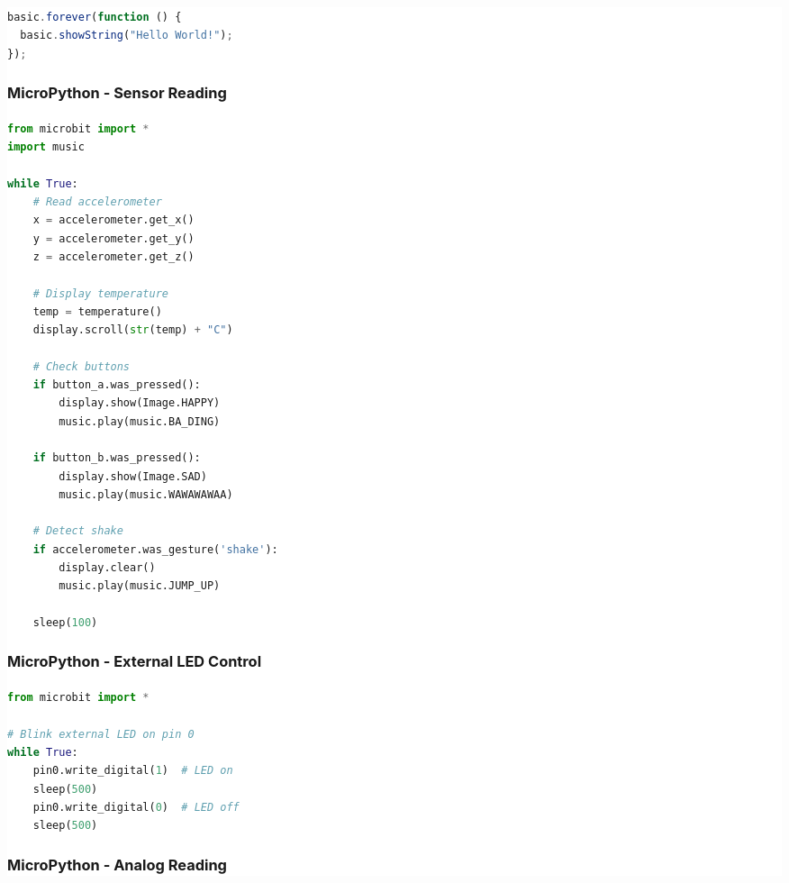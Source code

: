 ```javascript
basic.forever(function () {
  basic.showString("Hello World!");
});
```

### MicroPython - Sensor Reading

```python
from microbit import *
import music

while True:
    # Read accelerometer
    x = accelerometer.get_x()
    y = accelerometer.get_y()
    z = accelerometer.get_z()

    # Display temperature
    temp = temperature()
    display.scroll(str(temp) + "C")

    # Check buttons
    if button_a.was_pressed():
        display.show(Image.HAPPY)
        music.play(music.BA_DING)

    if button_b.was_pressed():
        display.show(Image.SAD)
        music.play(music.WAWAWAWAA)

    # Detect shake
    if accelerometer.was_gesture('shake'):
        display.clear()
        music.play(music.JUMP_UP)

    sleep(100)
```

### MicroPython - External LED Control

```python
from microbit import *

# Blink external LED on pin 0
while True:
    pin0.write_digital(1)  # LED on
    sleep(500)
    pin0.write_digital(0)  # LED off
    sleep(500)
```

### MicroPython - Analog Reading
